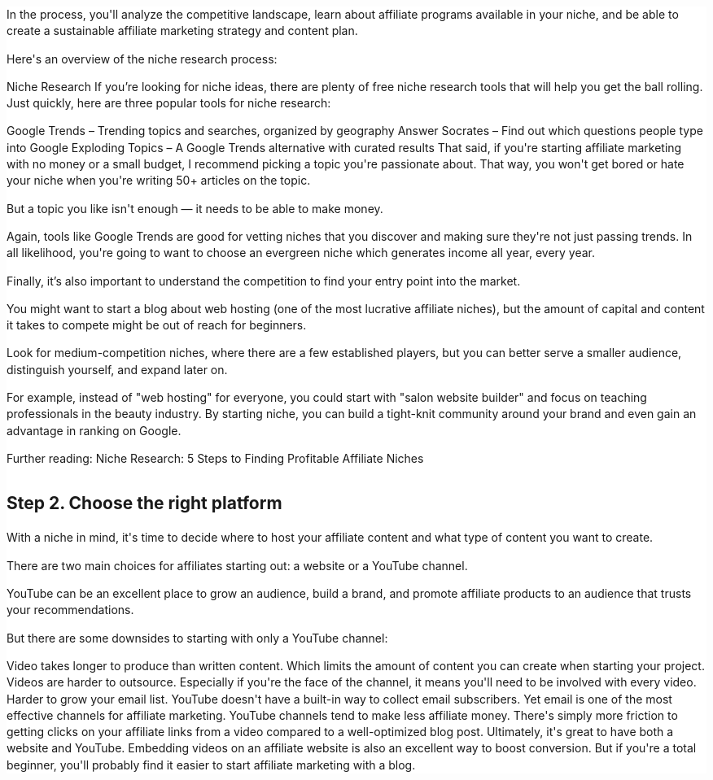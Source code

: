 In the process, you'll analyze the competitive landscape, learn about affiliate programs available in your niche, and be able to create a sustainable affiliate marketing strategy and content plan.

Here's an overview of the niche research process:

Niche Research
If you’re looking for niche ideas, there are plenty of free niche research tools that will help you get the ball rolling. Just quickly, here are three popular tools for niche research:

Google Trends – Trending topics and searches, organized by geography
Answer Socrates – Find out which questions people type into Google
Exploding Topics – A Google Trends alternative with curated results
That said, if you're starting affiliate marketing with no money or a small budget, I recommend picking a topic you're passionate about. That way, you won't get bored or hate your niche when you're writing 50+ articles on the topic.

But a topic you like isn't enough — it needs to be able to make money.

Again, tools like Google Trends are good for vetting niches that you discover and making sure they're not just passing trends. In all likelihood, you're going to want to choose an evergreen niche which generates income all year, every year.

Finally, it’s also important to understand the competition to find your entry point into the market.

You might want to start a blog about web hosting (one of the most lucrative affiliate niches), but the amount of capital and content it takes to compete might be out of reach for beginners.

Look for medium-competition niches, where there are a few established players, but you can better serve a smaller audience, distinguish yourself, and expand later on.

For example, instead of "web hosting" for everyone, you could start with "salon website builder" and focus on teaching professionals in the beauty industry. By starting niche, you can build a tight-knit community around your brand and even gain an advantage in ranking on Google.

Further reading: Niche Research: 5 Steps to Finding Profitable Affiliate Niches


Step 2. Choose the right platform
-------------------------------------------

With a niche in mind, it's time to decide where to host your affiliate content and what type of content you want to create.

There are two main choices for affiliates starting out: a website or a YouTube channel.

YouTube can be an excellent place to grow an audience, build a brand, and promote affiliate products to an audience that trusts your recommendations.

But there are some downsides to starting with only a YouTube channel:

Video takes longer to produce than written content. Which limits the amount of content you can create when starting your project.
Videos are harder to outsource. Especially if you're the face of the channel, it means you'll need to be involved with every video.
Harder to grow your email list. YouTube doesn't have a built-in way to collect email subscribers. Yet email is one of the most effective channels for affiliate marketing.
YouTube channels tend to make less affiliate money. There's simply more friction to getting clicks on your affiliate links from a video compared to a well-optimized blog post.
Ultimately, it's great to have both a website and YouTube. Embedding videos on an affiliate website is also an excellent way to boost conversion. But if you're a total beginner, you'll probably find it easier to start affiliate marketing with a blog.
